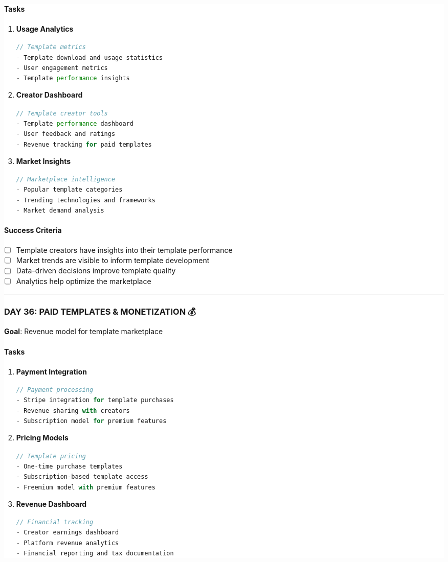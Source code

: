 #### **Tasks**
1. **Usage Analytics**
   ```typescript
   // Template metrics
   - Template download and usage statistics
   - User engagement metrics
   - Template performance insights
   ```

2. **Creator Dashboard**
   ```typescript
   // Template creator tools
   - Template performance dashboard
   - User feedback and ratings
   - Revenue tracking for paid templates
   ```

3. **Market Insights**
   ```typescript
   // Marketplace intelligence
   - Popular template categories
   - Trending technologies and frameworks
   - Market demand analysis
   ```

#### **Success Criteria**
- [ ] Template creators have insights into their template performance
- [ ] Market trends are visible to inform template development
- [ ] Data-driven decisions improve template quality
- [ ] Analytics help optimize the marketplace

---

### **DAY 36: PAID TEMPLATES & MONETIZATION** 💰
**Goal**: Revenue model for template marketplace

#### **Tasks**
1. **Payment Integration**
   ```typescript
   // Payment processing
   - Stripe integration for template purchases
   - Revenue sharing with creators
   - Subscription model for premium features
   ```

2. **Pricing Models**
   ```typescript
   // Template pricing
   - One-time purchase templates
   - Subscription-based template access
   - Freemium model with premium features
   ```

3. **Revenue Dashboard**
   ```typescript
   // Financial tracking
   - Creator earnings dashboard
   - Platform revenue analytics
   - Financial reporting and tax documentation
   ```
